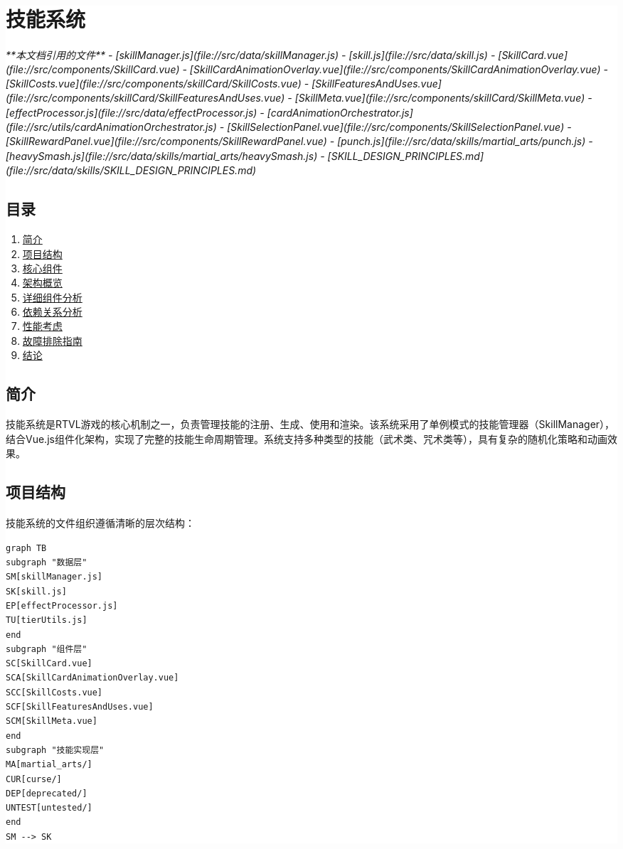 # 技能系统

<cite>
**本文档引用的文件**
- [skillManager.js](file://src/data/skillManager.js)
- [skill.js](file://src/data/skill.js)
- [SkillCard.vue](file://src/components/SkillCard.vue)
- [SkillCardAnimationOverlay.vue](file://src/components/SkillCardAnimationOverlay.vue)
- [SkillCosts.vue](file://src/components/skillCard/SkillCosts.vue)
- [SkillFeaturesAndUses.vue](file://src/components/skillCard/SkillFeaturesAndUses.vue)
- [SkillMeta.vue](file://src/components/skillCard/SkillMeta.vue)
- [effectProcessor.js](file://src/data/effectProcessor.js)
- [cardAnimationOrchestrator.js](file://src/utils/cardAnimationOrchestrator.js)
- [SkillSelectionPanel.vue](file://src/components/SkillSelectionPanel.vue)
- [SkillRewardPanel.vue](file://src/components/SkillRewardPanel.vue)
- [punch.js](file://src/data/skills/martial_arts/punch.js)
- [heavySmash.js](file://src/data/skills/martial_arts/heavySmash.js)
- [SKILL_DESIGN_PRINCIPLES.md](file://src/data/skills/SKILL_DESIGN_PRINCIPLES.md)
</cite>

## 目录
1. [简介](#简介)
2. [项目结构](#项目结构)
3. [核心组件](#核心组件)
4. [架构概览](#架构概览)
5. [详细组件分析](#详细组件分析)
6. [依赖关系分析](#依赖关系分析)
7. [性能考虑](#性能考虑)
8. [故障排除指南](#故障排除指南)
9. [结论](#结论)

## 简介

技能系统是RTVL游戏的核心机制之一，负责管理技能的注册、生成、使用和渲染。该系统采用了单例模式的技能管理器（SkillManager），结合Vue.js组件化架构，实现了完整的技能生命周期管理。系统支持多种类型的技能（武术类、咒术类等），具有复杂的随机化策略和动画效果。

## 项目结构

技能系统的文件组织遵循清晰的层次结构：

```mermaid
graph TB
subgraph "数据层"
SM[skillManager.js]
SK[skill.js]
EP[effectProcessor.js]
TU[tierUtils.js]
end
subgraph "组件层"
SC[SkillCard.vue]
SCA[SkillCardAnimationOverlay.vue]
SCC[SkillCosts.vue]
SCF[SkillFeaturesAndUses.vue]
SCM[SkillMeta.vue]
end
subgraph "技能实现层"
MA[martial_arts/]
CUR[curse/]
DEP[deprecated/]
UNTEST[untested/]
end
SM --> SK
```